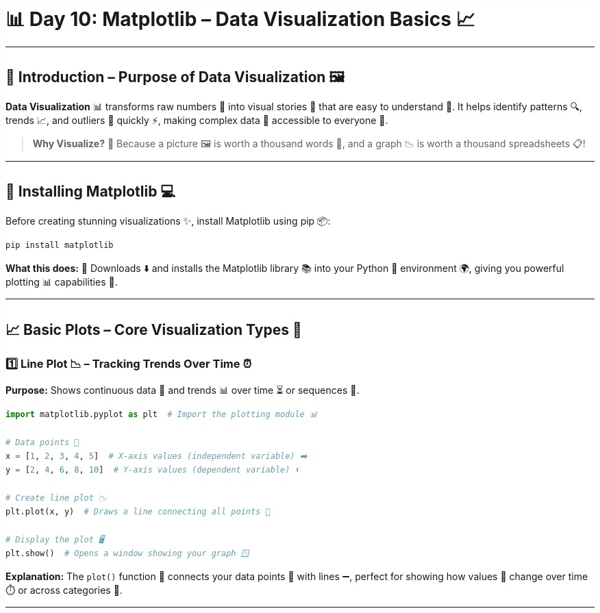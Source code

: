 # 📊 Day 10: Matplotlib – Data Visualization Basics 📈

---

## 🎯 Introduction – Purpose of Data Visualization 🖼️

**Data Visualization** 📊 transforms raw numbers 🔢 into visual stories 📖 that are easy to understand 🧠. It helps identify patterns 🔍, trends 📈, and outliers 🎯 quickly ⚡, making complex data 💾 accessible to everyone 👥.

> **Why Visualize?** 🤔 Because a picture 🖼️ is worth a thousand words 💬, and a graph 📉 is worth a thousand spreadsheets 📋!

---

## 🔧 Installing Matplotlib 💻

Before creating stunning visualizations ✨, install Matplotlib using pip 📦:

```python
pip install matplotlib
```

**What this does:** 📌 Downloads ⬇️ and installs the Matplotlib library 📚 into your Python 🐍 environment 🌍, giving you powerful plotting 📊 capabilities 💪.

---

## 📈 Basic Plots – Core Visualization Types 🎨

### 1️⃣ Line Plot 📉 – Tracking Trends Over Time ⏰

**Purpose:** Shows continuous data 🔄 and trends 📊 over time ⏳ or sequences 🔢.

```python
import matplotlib.pyplot as plt  # Import the plotting module 📊

# Data points 📍
x = [1, 2, 3, 4, 5]  # X-axis values (independent variable) ➡️
y = [2, 4, 6, 8, 10]  # Y-axis values (dependent variable) ⬆️

# Create line plot 📉
plt.plot(x, y)  # Draws a line connecting all points 🔗

# Display the plot 🖥️
plt.show()  # Opens a window showing your graph 🪟
```

**Explanation:** The `plot()` function 🔧 connects your data points 📍 with lines ➖, perfect for showing how values 🔢 change over time ⏱️ or across categories 📂.

---
